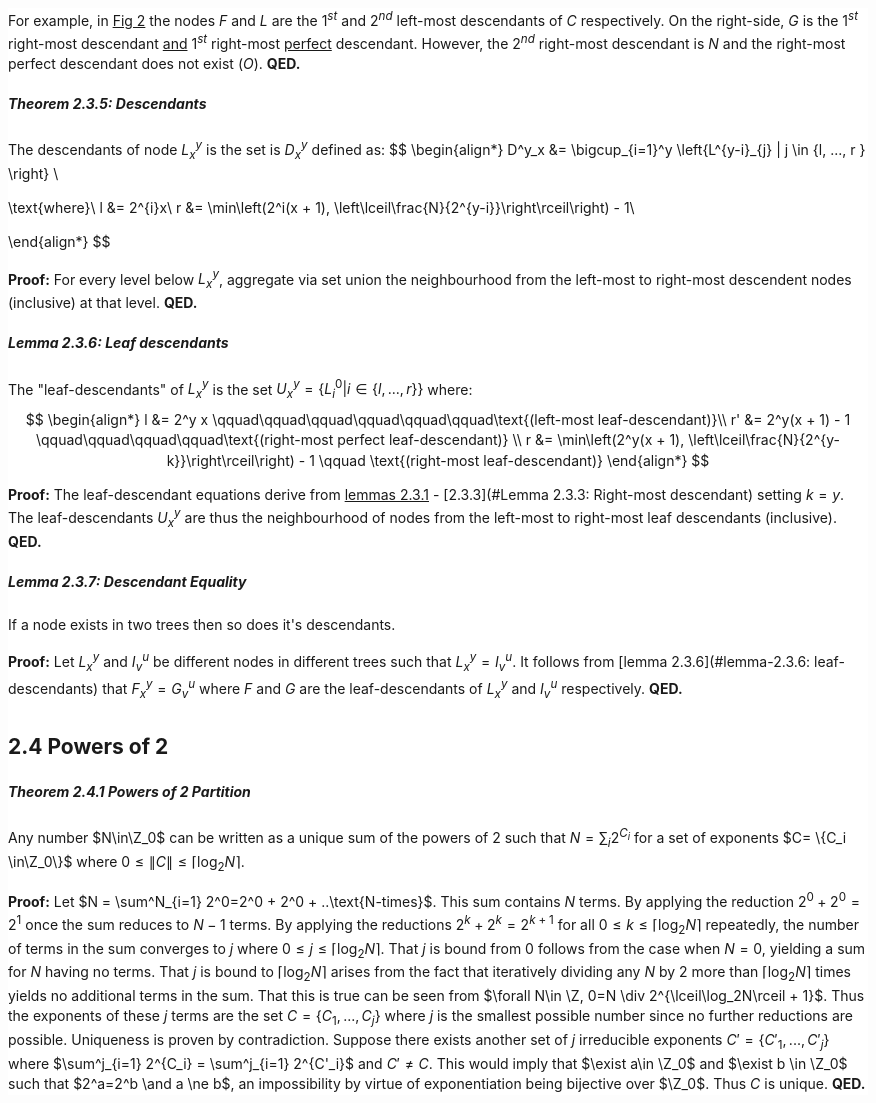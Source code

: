 For example, in [Fig 2](#fig-2) the nodes $F$ and $L$ are the $1^{st}$ and $2^{nd}$ left-most descendants of $C$ respectively. On the right-side, $G$  is the $1^{st}$ right-most descendant <u>and</u> $1^{st}$ right-most <u>perfect</u> descendant. However, the $2^{nd}$  right-most descendant is $N$ and the right-most perfect descendant  does not exist ($O$). **QED.**

##### Theorem 2.3.5: Descendants

The descendants of node $L^y_x$  is the set is $D^y_x$ defined as:
$$
\begin{align*}
D^y_x &= \bigcup_{i=1}^y \left\{L^{y-i}_{j} | j \in \{l, ..., r \} \right\} \\

\text{where}\\
 l &= 2^{i}x\\
 r &= \min\left(2^i(x + 1), \left\lceil\frac{N}{2^{y-i}}\right\rceil\right) - 1\\
 
 \end{align*}
$$

**Proof:** For every level below $L^y_x$, aggregate via set union the neighbourhood from the left-most to right-most descendent nodes (inclusive) at that level.  **QED.**

##### Lemma 2.3.6: Leaf descendants

The "leaf-descendants" of $L^y_x$ is the set $U^y_x=\{L^0_i | i \in \{l,...,r\}\}$ where:
$$
\begin{align*}
l &= 2^y x  \qquad\qquad\qquad\qquad\qquad\qquad\text{(left-most leaf-descendant)}\\
r' &= 2^y(x + 1) - 1  \qquad\qquad\qquad\qquad\text{(right-most perfect leaf-descendant)} \\
r &= \min\left(2^y(x + 1), \left\lceil\frac{N}{2^{y-k}}\right\rceil\right) - 1 \qquad \text{(right-most leaf-descendant)}
\end{align*}
$$

**Proof:** The leaf-descendant equations derive from [lemmas 2.3.1](#Lemma-2.3.1:-Left-most-descendant) - [2.3.3](#Lemma 2.3.3: Right-most descendant) setting $k=y$. The leaf-descendants $U^y_x$ are thus the neighbourhood of nodes from the left-most to right-most leaf descendants (inclusive). **QED.**

##### Lemma 2.3.7: Descendant Equality

If a node exists in two trees then so does it's descendants.

**Proof:** Let $L^y_x$  and $I^u_v$ be different nodes in different trees such that $L^y_x=I^u_v$. It follows from [lemma 2.3.6](#lemma-2.3.6: leaf-descendants) that  $F^y_x = G^u_v$ where $F$ and $G$ are the leaf-descendants of $L^y_x$ and $I^u_v$ respectively. **QED.**

## 2.4 Powers of 2

##### Theorem 2.4.1 Powers of 2 Partition

Any number $N\in\Z_0$ can be written as a unique sum of the powers of 2 such that $N = \sum_i 2^{C_i}$ for a set of exponents $C= \{C_i \in\Z_0\}$ where $0 \le \|C\| \le \lceil\log_2 N\rceil$.

**Proof:** Let $N = \sum^N_{i=1} 2^0=2^0 + 2^0 +  ..\text{N-times}$. This sum contains $N$ terms. By applying the reduction $2^0+2^0=2^{1}$ once the sum reduces to $N-1$ terms. By applying the reductions $2^k+2^k=2^{k+1}$  for all $0 \le k \le \lceil\log_2N\rceil$ repeatedly,  the number of terms in the sum converges to $j$ where  $0 \le j \le \lceil\log_2N\rceil$. That $j$ is bound from $0$ follows from the case when $N=0$, yielding a sum for $N$ having no terms. That $j$ is bound to $\lceil\log_2N\rceil$ arises from the fact that iteratively dividing any $N$ by $2$ more than $\lceil\log_2N\rceil$ times yields no additional terms in the sum. That this is true can be seen from $\forall N\in \Z, 0=N \div 2^{\lceil\log_2N\rceil + 1}$.  Thus the exponents of these $j$ terms are the set $C=\{C_1, ..., C_j\}$ where $j$ is the smallest possible number since no further reductions are possible. Uniqueness is proven by contradiction. Suppose there exists another set of $j$ irreducible exponents $C'=\{C'_1, ..., C'_j\}$ where  $\sum^j_{i=1} 2^{C_i} = \sum^j_{i=1} 2^{C'_i}$ and $C' \ne C$.  This would imply that $\exist a\in \Z_0$ and $\exist b \in \Z_0$ such that $2^a=2^b \and a \ne b$, an impossibility by virtue of exponentiation being bijective over $\Z_0$.  Thus $C$ is unique. **QED.**
